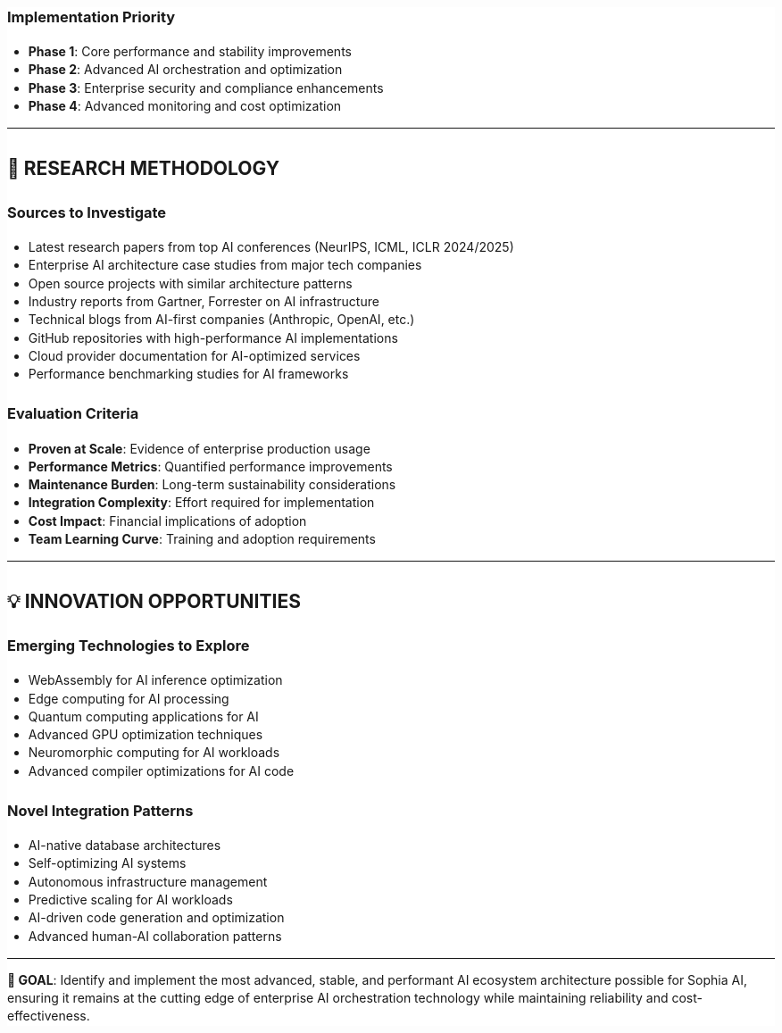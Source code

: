 ### **Implementation Priority**
- **Phase 1**: Core performance and stability improvements
- **Phase 2**: Advanced AI orchestration and optimization
- **Phase 3**: Enterprise security and compliance enhancements
- **Phase 4**: Advanced monitoring and cost optimization

---

## **🎯 RESEARCH METHODOLOGY**

### **Sources to Investigate**
- Latest research papers from top AI conferences (NeurIPS, ICML, ICLR 2024/2025)
- Enterprise AI architecture case studies from major tech companies
- Open source projects with similar architecture patterns
- Industry reports from Gartner, Forrester on AI infrastructure
- Technical blogs from AI-first companies (Anthropic, OpenAI, etc.)
- GitHub repositories with high-performance AI implementations
- Cloud provider documentation for AI-optimized services
- Performance benchmarking studies for AI frameworks

### **Evaluation Criteria**
- **Proven at Scale**: Evidence of enterprise production usage
- **Performance Metrics**: Quantified performance improvements
- **Maintenance Burden**: Long-term sustainability considerations
- **Integration Complexity**: Effort required for implementation
- **Cost Impact**: Financial implications of adoption
- **Team Learning Curve**: Training and adoption requirements

---

## **💡 INNOVATION OPPORTUNITIES**

### **Emerging Technologies to Explore**
- WebAssembly for AI inference optimization
- Edge computing for AI processing
- Quantum computing applications for AI
- Advanced GPU optimization techniques
- Neuromorphic computing for AI workloads
- Advanced compiler optimizations for AI code

### **Novel Integration Patterns**
- AI-native database architectures
- Self-optimizing AI systems
- Autonomous infrastructure management
- Predictive scaling for AI workloads
- AI-driven code generation and optimization
- Advanced human-AI collaboration patterns

---

**🚀 GOAL**: Identify and implement the most advanced, stable, and performant AI ecosystem architecture possible for Sophia AI, ensuring it remains at the cutting edge of enterprise AI orchestration technology while maintaining reliability and cost-effectiveness.

